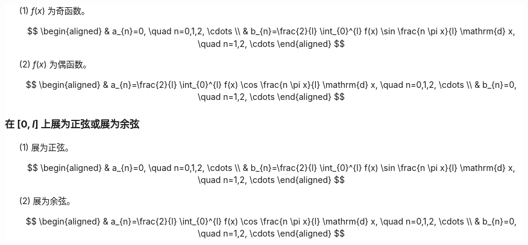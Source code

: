 <ul>

(1) $f(x)$ 为奇函数。

$$
\begin{aligned}
& a_{n}=0, \quad n=0,1,2, \cdots \\
& b_{n}=\frac{2}{l} \int_{0}^{l} f(x) \sin \frac{n \pi x}{l} \mathrm{d} x, \quad n=1,2, \cdots
\end{aligned}
$$

(2) $f(x)$ 为偶函数。

$$
\begin{aligned}
& a_{n}=\frac{2}{l} \int_{0}^{l} f(x) \cos \frac{n \pi x}{l} \mathrm{d} x, \quad n=0,1,2, \cdots \\
& b_{n}=0, \quad n=1,2, \cdots
\end{aligned}
$$

</ul>

### 在 $[0, l]$ 上展为正弦或展为余弦

<ul>

(1) 展为正弦。

$$
\begin{aligned}
& a_{n}=0, \quad n=0,1,2, \cdots \\
& b_{n}=\frac{2}{l} \int_{0}^{l} f(x) \sin \frac{n \pi x}{l} \mathrm{d} x, \quad n=1,2, \cdots
\end{aligned}
$$

(2) 展为余弦。

$$
\begin{aligned}
& a_{n}=\frac{2}{l} \int_{0}^{l} f(x) \cos \frac{n \pi x}{l} \mathrm{d} x, \quad n=0,1,2, \cdots \\
& b_{n}=0, \quad n=1,2, \cdots
\end{aligned}
$$

</ul>

</ul>

</ul>